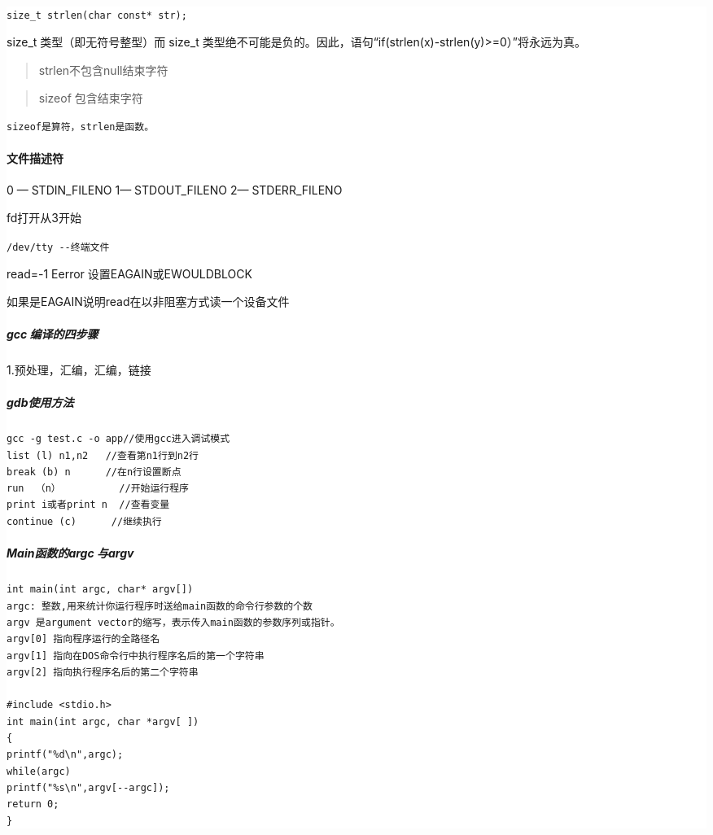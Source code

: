 ```
size_t strlen(char const* str);
```

size_t 类型（即无符号整型）而 size_t 类型绝不可能是负的。因此，语句“if(strlen(x)-strlen(y)>=0）”将永远为真。

> strlen不包含null结束字符

> sizeof 包含结束字符 

```
sizeof是算符，strlen是函数。
```



#### 文件描述符

0 — STDIN_FILENO
1— STDOUT_FILENO
2— STDERR_FILENO

fd打开从3开始

```
/dev/tty --终端文件

```

read=-1   Eerror 设置EAGAIN或EWOULDBLOCK

如果是EAGAIN说明read在以非阻塞方式读一个设备文件





##### gcc 编译的四步骤

1.预处理，汇编，汇编，链接

##### gdb使用方法

```  
gcc -g test.c -o app//使用gcc进入调试模式
list (l) n1,n2   //查看第n1行到n2行
break (b) n      //在n行设置断点
run  （n）          //开始运行程序
print i或者print n  //查看变量
continue (c)      //继续执行
```

##### Main函数的argc 与argv

```
int main(int argc, char* argv[])
argc: 整数,用来统计你运行程序时送给main函数的命令行参数的个数
argv 是argument vector的缩写，表示传入main函数的参数序列或指针。
argv[0] 指向程序运行的全路径名
argv[1] 指向在DOS命令行中执行程序名后的第一个字符串
argv[2] 指向执行程序名后的第二个字符串

#include <stdio.h>
int main(int argc, char *argv[ ])
{
printf("%d\n",argc);
while(argc)
printf("%s\n",argv[--argc]);
return 0;
}
```
